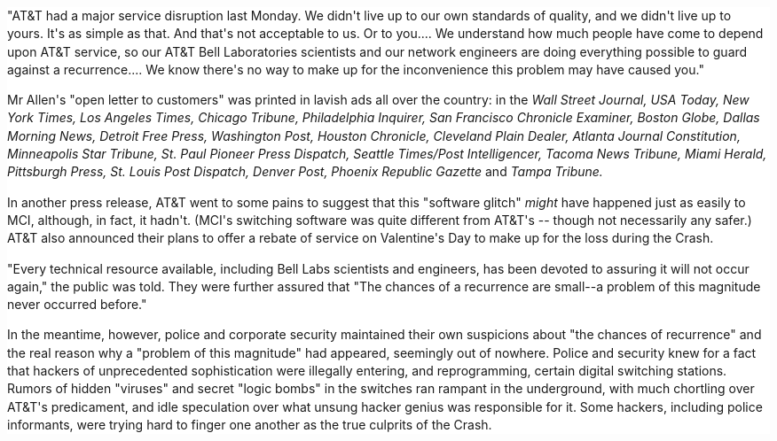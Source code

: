 "AT&T had a major service disruption last Monday.
We didn't live up to our own standards of quality, and we
didn't live up to yours. It's as simple as that.  And that's
not
acceptable to us.  Or to you.... We understand how much
people have come to depend upon AT&T service, so our
AT&T Bell Laboratories scientists and our network
engineers are doing everything possible to guard against a
recurrence.... We know there's no way to make up for the
inconvenience this problem may have caused you."

Mr Allen's "open letter to customers" was printed in
lavish ads all over the country:  in the *Wall Street
Journal,*  *USA Today,*  *New York Times,*
*Los Angeles Times,*  *Chicago Tribune,* *Philadelphia
Inquirer,*  *San Francisco Chronicle Examiner,* *Boston
Globe,*  *Dallas Morning News,* *Detroit Free Press,*
*Washington Post,* *Houston Chronicle,* *Cleveland
Plain Dealer,* *Atlanta Journal Constitution,*
*Minneapolis Star Tribune,* *St. Paul Pioneer Press
Dispatch,*  *Seattle Times/Post Intelligencer,*
*Tacoma News Tribune,* *Miami Herald,* *Pittsburgh
Press,*  *St. Louis Post Dispatch,* *Denver Post,* *Phoenix
Republic Gazette* and *Tampa Tribune.*

In another press release, AT&T went to some pains to
suggest that this "software glitch" *might* have happened
just as easily to MCI, although, in fact, it hadn't.  (MCI's
switching software was quite different from AT&T's --
though not necessarily any safer.)   AT&T also announced
their plans to offer a rebate of service on Valentine's Day
to make up for the loss during the Crash.

"Every technical resource available, including Bell
Labs scientists and engineers, has been devoted to
assuring it will not occur again," the public was told.
They
were further assured that "The chances of a recurrence
are small--a problem of this magnitude never occurred
before."

In the meantime, however, police and corporate
security maintained their own suspicions about "the
chances of recurrence" and the real reason why a
"problem of this magnitude" had appeared, seemingly out
of nowhere.   Police and security knew for a fact that
hackers of unprecedented sophistication were illegally
entering, and reprogramming, certain digital switching
stations.  Rumors of hidden "viruses" and secret "logic
bombs" in the switches ran rampant in the underground,
with much chortling over AT&T's predicament, and idle
speculation over what unsung hacker genius was
responsible for it.  Some hackers, including police
informants, were trying hard to finger one another as the
true culprits  of the Crash.
